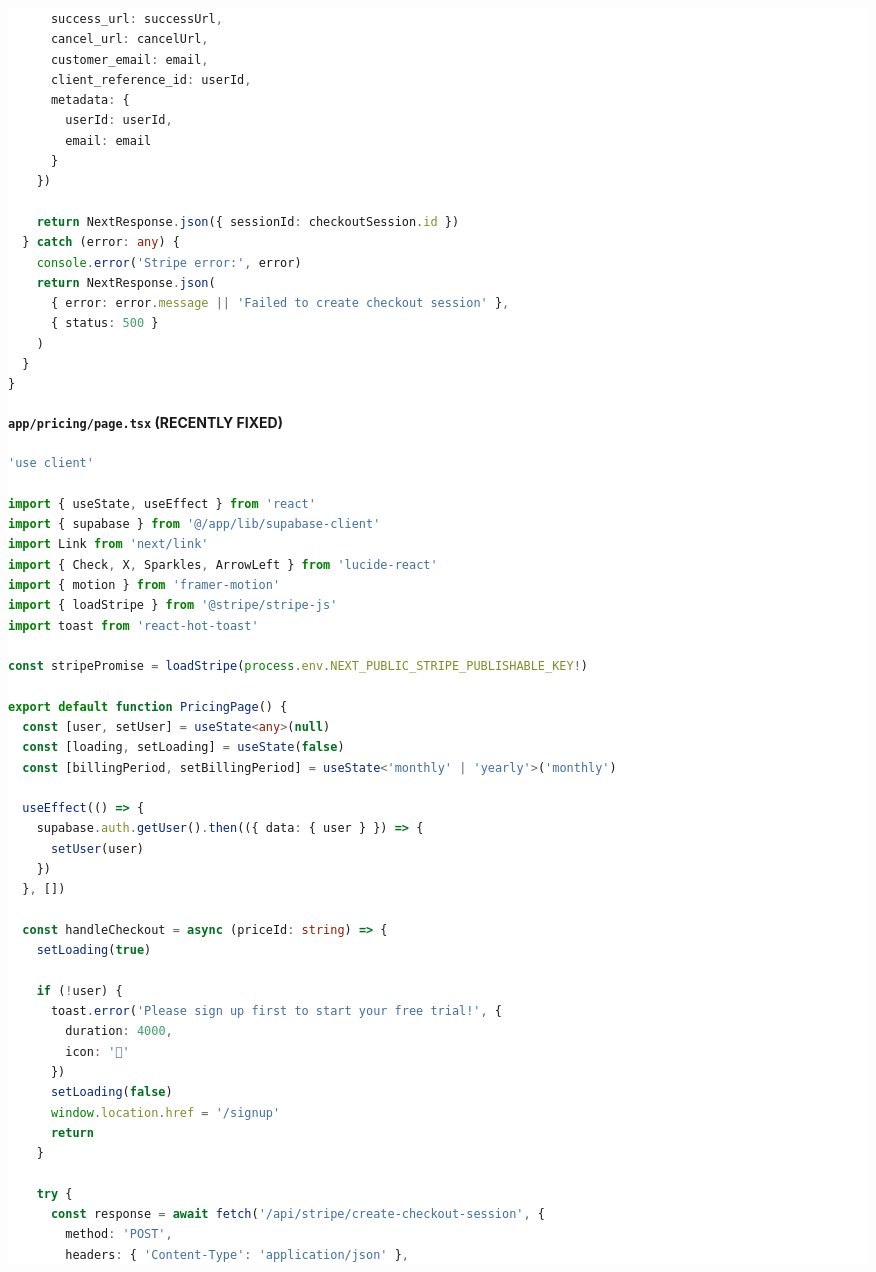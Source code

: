 ```typescript
      success_url: successUrl,
      cancel_url: cancelUrl,
      customer_email: email,
      client_reference_id: userId,
      metadata: {
        userId: userId,
        email: email
      }
    })

    return NextResponse.json({ sessionId: checkoutSession.id })
  } catch (error: any) {
    console.error('Stripe error:', error)
    return NextResponse.json(
      { error: error.message || 'Failed to create checkout session' },
      { status: 500 }
    )
  }
}
```

#### **`app/pricing/page.tsx`** (RECENTLY FIXED)
```typescript
'use client'

import { useState, useEffect } from 'react'
import { supabase } from '@/app/lib/supabase-client'
import Link from 'next/link'
import { Check, X, Sparkles, ArrowLeft } from 'lucide-react'
import { motion } from 'framer-motion'
import { loadStripe } from '@stripe/stripe-js'
import toast from 'react-hot-toast'

const stripePromise = loadStripe(process.env.NEXT_PUBLIC_STRIPE_PUBLISHABLE_KEY!)

export default function PricingPage() {
  const [user, setUser] = useState<any>(null)
  const [loading, setLoading] = useState(false)
  const [billingPeriod, setBillingPeriod] = useState<'monthly' | 'yearly'>('monthly')

  useEffect(() => {
    supabase.auth.getUser().then(({ data: { user } }) => {
      setUser(user)
    })
  }, [])

  const handleCheckout = async (priceId: string) => {
    setLoading(true)
    
    if (!user) {
      toast.error('Please sign up first to start your free trial!', {
        duration: 4000,
        icon: '🔐'
      })
      setLoading(false)
      window.location.href = '/signup'
      return
    }

    try {
      const response = await fetch('/api/stripe/create-checkout-session', {
        method: 'POST',
        headers: { 'Content-Type': 'application/json' },
```
